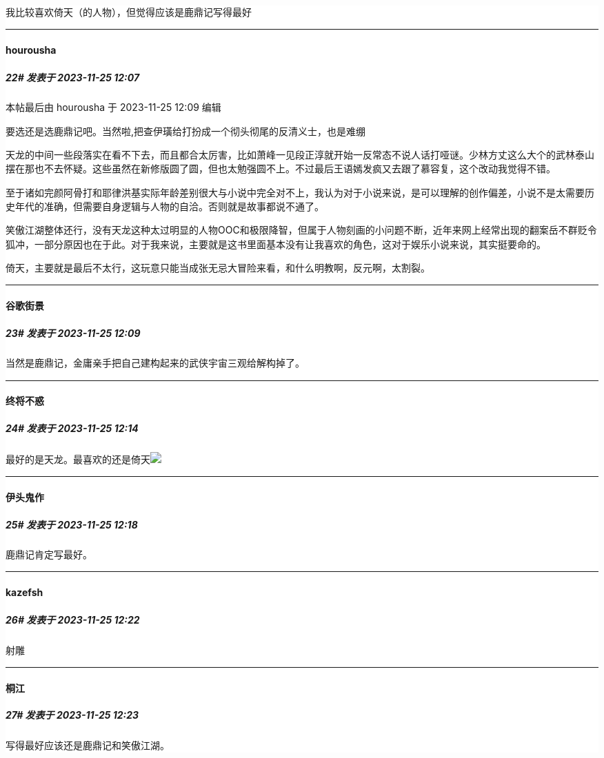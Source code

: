 我比较喜欢倚天（的人物），但觉得应该是鹿鼎记写得最好

*****

####  hourousha  
##### 22#       发表于 2023-11-25 12:07

 本帖最后由 hourousha 于 2023-11-25 12:09 编辑 

要选还是选鹿鼎记吧。当然啦,把查伊璜给打扮成一个彻头彻尾的反清义士，也是难绷

天龙的中间一些段落实在看不下去，而且都合太厉害，比如萧峰一见段正淳就开始一反常态不说人话打哑谜。少林方丈这么大个的武林泰山摆在那也不去怀疑。这些虽然在新修版圆了圆，但也太勉强圆不上。不过最后王语嫣发疯又去跟了慕容复，这个改动我觉得不错。

至于诸如完颜阿骨打和耶律洪基实际年龄差别很大与小说中完全对不上，我认为对于小说来说，是可以理解的创作偏差，小说不是太需要历史年代的准确，但需要自身逻辑与人物的自洽。否则就是故事都说不通了。

笑傲江湖整体还行，没有天龙这种太过明显的人物OOC和极限降智，但属于人物刻画的小问题不断，近年来网上经常出现的翻案岳不群贬令狐冲，一部分原因也在于此。对于我来说，主要就是这书里面基本没有让我喜欢的角色，这对于娱乐小说来说，其实挺要命的。

倚天，主要就是最后不太行，这玩意只能当成张无忌大冒险来看，和什么明教啊，反元啊，太割裂。

*****

####  谷歌街景  
##### 23#       发表于 2023-11-25 12:09

当然是鹿鼎记，金庸亲手把自己建构起来的武侠宇宙三观给解构掉了。

*****

####  终将不惑  
##### 24#       发表于 2023-11-25 12:14

最好的是天龙。最喜欢的还是倚天<img src="https://static.saraba1st.com/image/smiley/face2017/033.png" referrerpolicy="no-referrer">

*****

####  伊头鬼作  
##### 25#       发表于 2023-11-25 12:18

鹿鼎记肯定写最好。

*****

####  kazefsh  
##### 26#       发表于 2023-11-25 12:22

射雕

*****

####  桐江  
##### 27#       发表于 2023-11-25 12:23

写得最好应该还是鹿鼎记和笑傲江湖。
